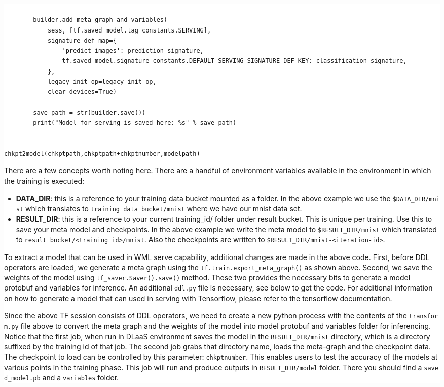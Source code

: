 ```

        builder.add_meta_graph_and_variables(
            sess, [tf.saved_model.tag_constants.SERVING],
            signature_def_map={
                'predict_images': prediction_signature,
                tf.saved_model.signature_constants.DEFAULT_SERVING_SIGNATURE_DEF_KEY: classification_signature,
            },
            legacy_init_op=legacy_init_op,
            clear_devices=True)
        
        save_path = str(builder.save())
        print("Model for serving is saved here: %s" % save_path)


chkpt2model(chkptpath,chkptpath+chkptnumber,modelpath)

```


There are a few concepts worth noting here. There are a handful of environment variables available in the environment in which the training is executed:

- **DATA_DIR**: this is a reference to your training data bucket mounted as a folder. In the above example we use the `$DATA_DIR/mnist` which translates to `training data bucket/mnist` where we have our mnist data set.
- **RESULT_DIR**: this is a reference to your current training_id/ folder under result bucket. This is unique per training. Use this to save your meta model and checkpoints. In the above example we write the meta model to `$RESULT_DIR/mnist` which translated to `result bucket/<training id>/mnist`. Also the checkpoints are written to `$RESULT_DIR/mnist-<iteration-id>`.


To extract a model that can be used in WML serve capability, additional changes are made in the above code. First, before DDL operators are loaded,
we generate a meta graph using the `tf.train.export_meta_graph()` as shown above. Second, we save the weights of the model using
`tf_saver.Saver().save()` method. These two provides the necessary bits to generate a model protobuf and variables for inference. An additional
`ddl.py` file is necessary, see below to get the code. For additional 
information on how to generate a model that can used in serving with Tensorflow, please refer to the [tensorflow documentation](https://www.tensorflow.org/serving/serving_basic).

Since the above TF session consists of DDL operators, we need to create a new python process with the contents of the `transform.py` file above to 
convert the meta graph and the weights of the model into model protobuf and variables folder for inferencing. 
Notice that the first job, when run in DLaaS environment saves the model in the `RESULT_DIR/mnist` directory, which is a 
directory suffixed by the training id of that job. The second job grabs that directory name, loads the meta-graph and the checkpoint data.
The checkpoint to load can be controlled by this parameter: `chkptnumber`. This enables users to test the accuracy of the models
at various points in the training phase.  This job will run and
produce outputs in `RESULT_DIR/model` folder. There you should find a `saved_model.pb` and a `variables` folder. 
